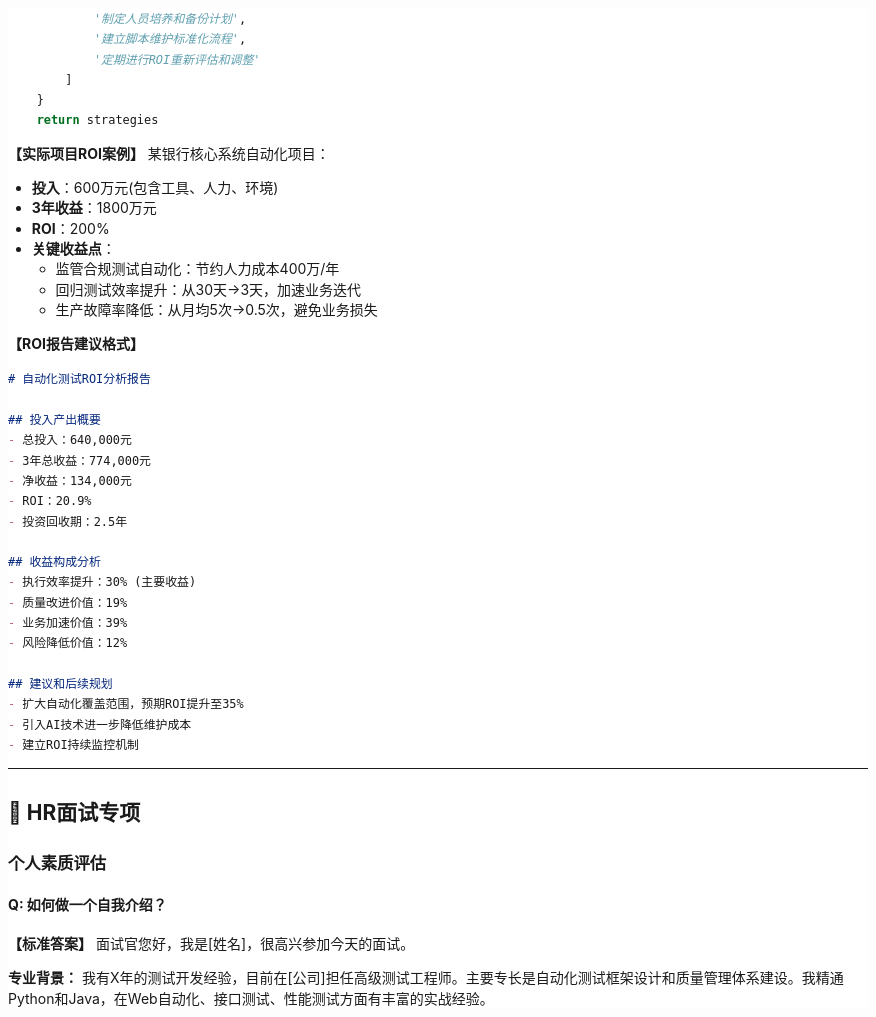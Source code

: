 ```python
            '制定人员培养和备份计划', 
            '建立脚本维护标准化流程',
            '定期进行ROI重新评估和调整'
        ]
    }
    return strategies
```

**【实际项目ROI案例】**
某银行核心系统自动化项目：
- **投入**：600万元(包含工具、人力、环境)
- **3年收益**：1800万元
- **ROI**：200%
- **关键收益点**：
  - 监管合规测试自动化：节约人力成本400万/年
  - 回归测试效率提升：从30天→3天，加速业务迭代
  - 生产故障率降低：从月均5次→0.5次，避免业务损失

**【ROI报告建议格式】**
```markdown
# 自动化测试ROI分析报告

## 投入产出概要
- 总投入：640,000元
- 3年总收益：774,000元  
- 净收益：134,000元
- ROI：20.9%
- 投资回收期：2.5年

## 收益构成分析
- 执行效率提升：30% (主要收益)
- 质量改进价值：19%
- 业务加速价值：39%
- 风险降低价值：12%

## 建议和后续规划
- 扩大自动化覆盖范围，预期ROI提升至35%
- 引入AI技术进一步降低维护成本
- 建立ROI持续监控机制
```

---

## 🎤 **HR面试专项**

### **个人素质评估**

#### Q: 如何做一个自我介绍？
**【标准答案】**
面试官您好，我是[姓名]，很高兴参加今天的面试。

**专业背景：**
我有X年的测试开发经验，目前在[公司]担任高级测试工程师。主要专长是自动化测试框架设计和质量管理体系建设。我精通Python和Java，在Web自动化、接口测试、性能测试方面有丰富的实战经验。
